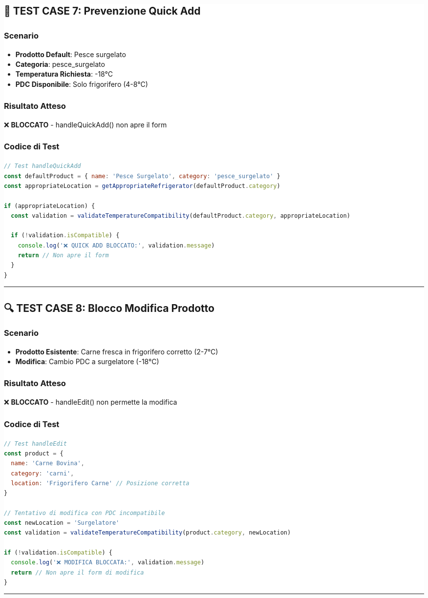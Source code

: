 ## 🎯 TEST CASE 7: Prevenzione Quick Add

### Scenario
- **Prodotto Default**: Pesce surgelato
- **Categoria**: pesce_surgelato
- **Temperatura Richiesta**: -18°C
- **PDC Disponibile**: Solo frigorifero (4-8°C)

### Risultato Atteso
❌ **BLOCCATO** - handleQuickAdd() non apre il form

### Codice di Test
```javascript
// Test handleQuickAdd
const defaultProduct = { name: 'Pesce Surgelato', category: 'pesce_surgelato' }
const appropriateLocation = getAppropriateRefrigerator(defaultProduct.category)

if (appropriateLocation) {
  const validation = validateTemperatureCompatibility(defaultProduct.category, appropriateLocation)
  
  if (!validation.isCompatible) {
    console.log('❌ QUICK ADD BLOCCATO:', validation.message)
    return // Non apre il form
  }
}
```

---

## 🔍 TEST CASE 8: Blocco Modifica Prodotto

### Scenario
- **Prodotto Esistente**: Carne fresca in frigorifero corretto (2-7°C)
- **Modifica**: Cambio PDC a surgelatore (-18°C)

### Risultato Atteso
❌ **BLOCCATO** - handleEdit() non permette la modifica

### Codice di Test
```javascript
// Test handleEdit
const product = {
  name: 'Carne Bovina',
  category: 'carni',
  location: 'Frigorifero Carne' // Posizione corretta
}

// Tentativo di modifica con PDC incompatibile
const newLocation = 'Surgelatore'
const validation = validateTemperatureCompatibility(product.category, newLocation)

if (!validation.isCompatible) {
  console.log('❌ MODIFICA BLOCCATA:', validation.message)
  return // Non apre il form di modifica
}
```

---
